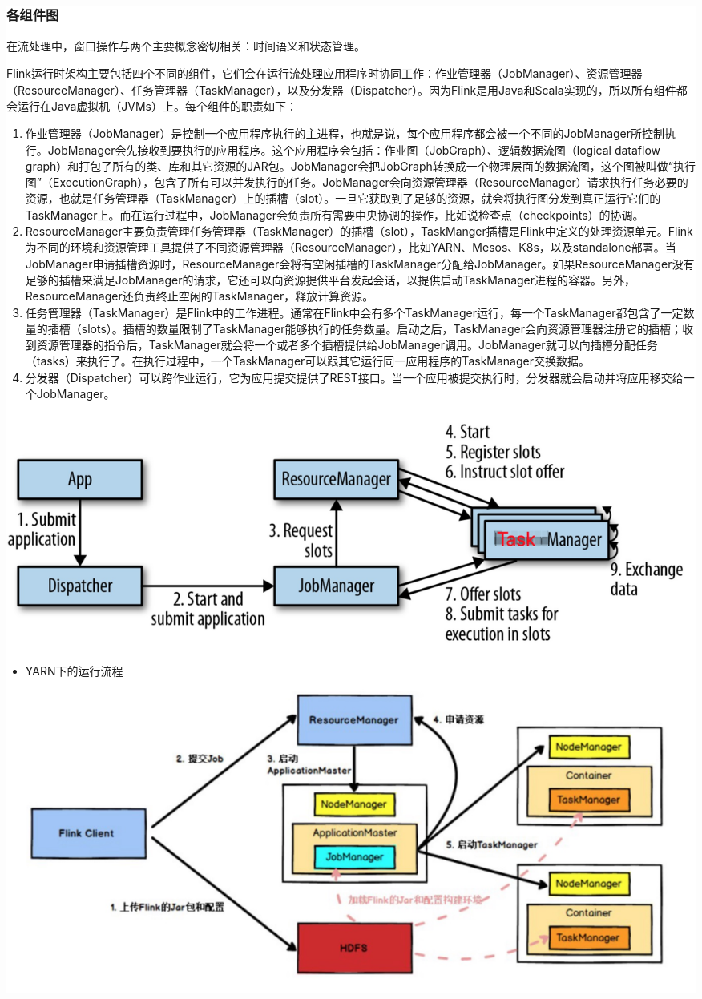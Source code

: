 ### 各组件图
在流处理中，窗口操作与两个主要概念密切相关：时间语义和状态管理。

Flink运行时架构主要包括四个不同的组件，它们会在运行流处理应用程序时协同工作：作业管理器（JobManager）、资源管理器（ResourceManager）、任务管理器（TaskManager），以及分发器（Dispatcher）。因为Flink是用Java和Scala实现的，所以所有组件都会运行在Java虚拟机（JVMs）上。每个组件的职责如下：

1. 作业管理器（JobManager）是控制一个应用程序执行的主进程，也就是说，每个应用程序都会被一个不同的JobManager所控制执行。JobManager会先接收到要执行的应用程序。这个应用程序会包括：作业图（JobGraph）、逻辑数据流图（logical dataflow graph）和打包了所有的类、库和其它资源的JAR包。JobManager会把JobGraph转换成一个物理层面的数据流图，这个图被叫做“执行图”（ExecutionGraph），包含了所有可以并发执行的任务。JobManager会向资源管理器（ResourceManager）请求执行任务必要的资源，也就是任务管理器（TaskManager）上的插槽（slot）。一旦它获取到了足够的资源，就会将执行图分发到真正运行它们的TaskManager上。而在运行过程中，JobManager会负责所有需要中央协调的操作，比如说检查点（checkpoints）的协调。
2. ResourceManager主要负责管理任务管理器（TaskManager）的插槽（slot），TaskManger插槽是Flink中定义的处理资源单元。Flink为不同的环境和资源管理工具提供了不同资源管理器（ResourceManager），比如YARN、Mesos、K8s，以及standalone部署。当JobManager申请插槽资源时，ResourceManager会将有空闲插槽的TaskManager分配给JobManager。如果ResourceManager没有足够的插槽来满足JobManager的请求，它还可以向资源提供平台发起会话，以提供启动TaskManager进程的容器。另外，ResourceManager还负责终止空闲的TaskManager，释放计算资源。
3. 任务管理器（TaskManager）是Flink中的工作进程。通常在Flink中会有多个TaskManager运行，每一个TaskManager都包含了一定数量的插槽（slots）。插槽的数量限制了TaskManager能够执行的任务数量。启动之后，TaskManager会向资源管理器注册它的插槽；收到资源管理器的指令后，TaskManager就会将一个或者多个插槽提供给JobManager调用。JobManager就可以向插槽分配任务（tasks）来执行了。在执行过程中，一个TaskManager可以跟其它运行同一应用程序的TaskManager交换数据。
4. 分发器（Dispatcher）可以跨作业运行，它为应用提交提供了REST接口。当一个应用被提交执行时，分发器就会启动并将应用移交给一个JobManager。

![Flink各组件数据流](../../pictures/flink_comp.jpg)

- YARN下的运行流程
![Flink YARN运行数据流](../../pictures/flink_yarn.jpg)
